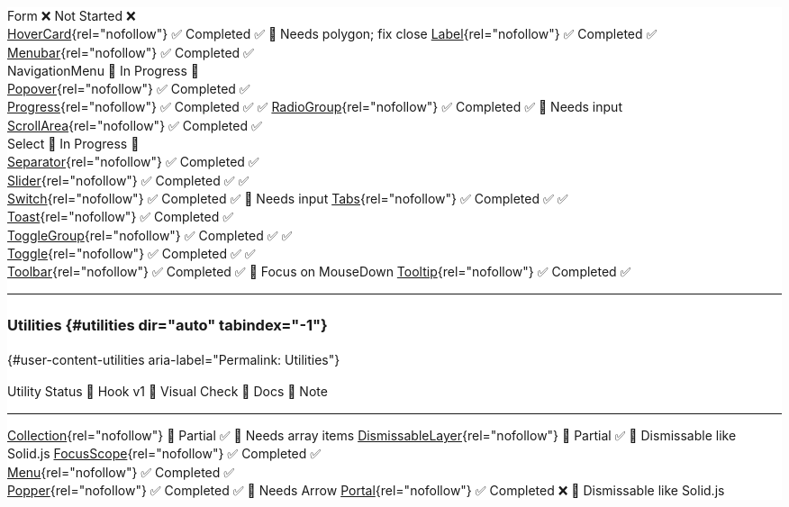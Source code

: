   Form                                                                                                              ❌ Not Started   ❌                                       
  [HoverCard](https://vue-primitives.netlify.app/?path=/story/components-hovercard--chromatic){rel="nofollow"}      ✅ Completed     ✅                                       🔧 Needs polygon; fix close
  [Label](https://vue-primitives.netlify.app/?path=/story/components-label--styled){rel="nofollow"}                 ✅ Completed     ✅                                       
  [Menubar](https://vue-primitives.netlify.app/?path=/story/components-menubar--styled){rel="nofollow"}             ✅ Completed     ✅                                       
  NavigationMenu                                                                                                    🚧 In Progress   🚧                                       
  [Popover](https://vue-primitives.netlify.app/?path=/story/components-popover--styled){rel="nofollow"}             ✅ Completed     ✅                                       
  [Progress](https://vue-primitives.netlify.app/?path=/story/components-progress--styled){rel="nofollow"}           ✅ Completed     ✅                                       ✅
  [RadioGroup](https://vue-primitives.netlify.app/?path=/story/components-radiogroup--styled){rel="nofollow"}       ✅ Completed     ✅                                       🔧 Needs input
  [ScrollArea](https://vue-primitives.netlify.app/?path=/story/components-scrollarea--basic){rel="nofollow"}        ✅ Completed     ✅                                       
  Select                                                                                                            🚧 In Progress   🚧                                       
  [Separator](https://vue-primitives.netlify.app/?path=/story/components-separator--styled){rel="nofollow"}         ✅ Completed     ✅                                       
  [Slider](https://vue-primitives.netlify.app/?path=/story/components-slider--styled){rel="nofollow"}               ✅ Completed     ✅           ✅                          
  [Switch](https://vue-primitives.netlify.app/?path=/story/components-switch--styled){rel="nofollow"}               ✅ Completed     ✅                                       🔧 Needs input
  [Tabs](https://vue-primitives.netlify.app/?path=/story/components-tabs--styled){rel="nofollow"}                   ✅ Completed     ✅           ✅                          
  [Toast](https://vue-primitives.netlify.app/?path=/story/components-toast--styled){rel="nofollow"}                 ✅ Completed     ✅                                       
  [ToggleGroup](https://vue-primitives.netlify.app/?path=/story/components-togglegroup--single){rel="nofollow"}     ✅ Completed     ✅           ✅                          
  [Toggle](https://vue-primitives.netlify.app/?path=/story/components-toggle--styled){rel="nofollow"}               ✅ Completed     ✅           ✅                          
  [Toolbar](https://vue-primitives.netlify.app/?path=/story/components-toolbar--styled){rel="nofollow"}             ✅ Completed     ✅                                       🔧 Focus on MouseDown
  [Tooltip](https://vue-primitives.netlify.app/?path=/story/components-tooltip--styled){rel="nofollow"}             ✅ Completed     ✅                                       

------------------------------------------------------------------------

### Utilities {#utilities dir="auto" tabindex="-1"}

[](#utilities){#user-content-utilities aria-label="Permalink: Utilities"}

  Utility                                                                                                                 Status         🔗 Hook v1   👀 Visual Check   📄 Docs   📝 Note
  ----------------------------------------------------------------------------------------------------------------------- -------------- ------------ ----------------- --------- ------------------------------
  [Collection](https://vue-primitives.netlify.app/?path=/story/utilities-rovingfocusgroup--basic){rel="nofollow"}         🚧 Partial     ✅                                       🔧 Needs array items
  [DismissableLayer](https://vue-primitives.netlify.app/?path=/story/utilities-dismissablelayer--basic){rel="nofollow"}   🚧 Partial     ✅                                       🔧 Dismissable like Solid.js
  [FocusScope](https://vue-primitives.netlify.app/?path=/story/utilities-focusscope--basic){rel="nofollow"}               ✅ Completed   ✅                                       
  [Menu](https://vue-primitives.netlify.app/?path=/story/utilities-menu--styled){rel="nofollow"}                          ✅ Completed   ✅                                       
  [Popper](https://vue-primitives.netlify.app/?path=/story/utilities-popper--styled){rel="nofollow"}                      ✅ Completed   ✅                                       🔧 Needs Arrow
  [Portal](https://vue-primitives.netlify.app/?path=/story/utilities-portal--base){rel="nofollow"}                        ✅ Completed   ❌                                       🔧 Dismissable like Solid.js